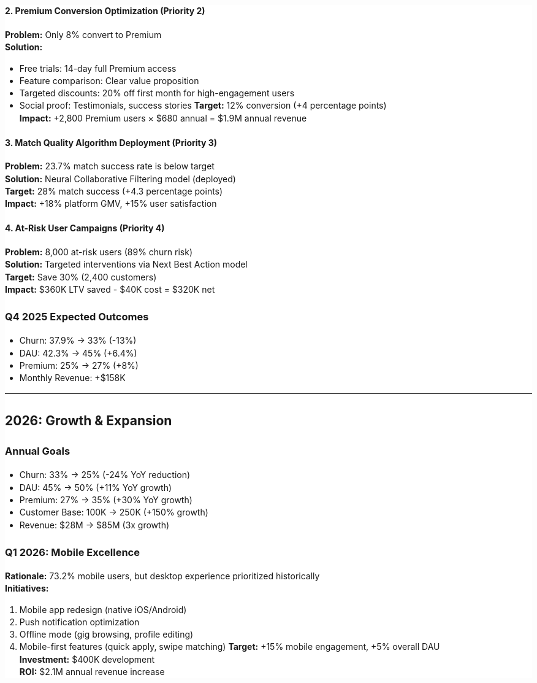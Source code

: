 #### 2. Premium Conversion Optimization (Priority 2)
**Problem:** Only 8% convert to Premium  
**Solution:**
- Free trials: 14-day full Premium access
- Feature comparison: Clear value proposition
- Targeted discounts: 20% off first month for high-engagement users
- Social proof: Testimonials, success stories
**Target:** 12% conversion (+4 percentage points)  
**Impact:** +2,800 Premium users × $680 annual = $1.9M annual revenue

#### 3. Match Quality Algorithm Deployment (Priority 3)
**Problem:** 23.7% match success rate is below target  
**Solution:** Neural Collaborative Filtering model (deployed)  
**Target:** 28% match success (+4.3 percentage points)  
**Impact:** +18% platform GMV, +15% user satisfaction

#### 4. At-Risk User Campaigns (Priority 4)
**Problem:** 8,000 at-risk users (89% churn risk)  
**Solution:** Targeted interventions via Next Best Action model  
**Target:** Save 30% (2,400 customers)  
**Impact:** $360K LTV saved - $40K cost = $320K net

### Q4 2025 Expected Outcomes
- Churn: 37.9% → 33% (-13%)
- DAU: 42.3% → 45% (+6.4%)
- Premium: 25% → 27% (+8%)
- Monthly Revenue: +$158K

---

## 2026: Growth & Expansion

### Annual Goals
- Churn: 33% → 25% (-24% YoY reduction)
- DAU: 45% → 50% (+11% YoY growth)
- Premium: 27% → 35% (+30% YoY growth)
- Customer Base: 100K → 250K (+150% growth)
- Revenue: $28M → $85M (3x growth)

### Q1 2026: Mobile Excellence
**Rationale:** 73.2% mobile users, but desktop experience prioritized historically  
**Initiatives:**
1. Mobile app redesign (native iOS/Android)
2. Push notification optimization
3. Offline mode (gig browsing, profile editing)
4. Mobile-first features (quick apply, swipe matching)
**Target:** +15% mobile engagement, +5% overall DAU  
**Investment:** $400K development  
**ROI:** $2.1M annual revenue increase
